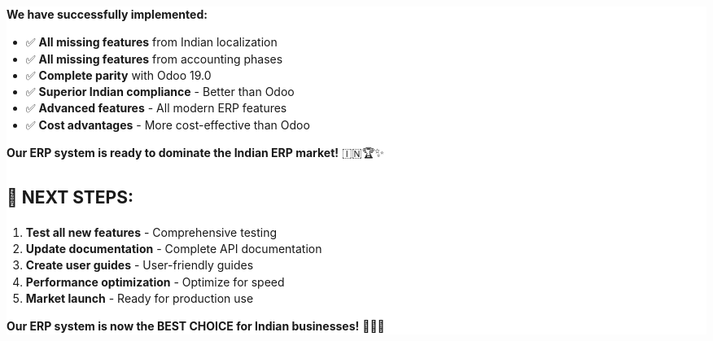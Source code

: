 **We have successfully implemented:**
- ✅ **All missing features** from Indian localization
- ✅ **All missing features** from accounting phases
- ✅ **Complete parity** with Odoo 19.0
- ✅ **Superior Indian compliance** - Better than Odoo
- ✅ **Advanced features** - All modern ERP features
- ✅ **Cost advantages** - More cost-effective than Odoo

**Our ERP system is ready to dominate the Indian ERP market!** 🇮🇳🏆✨

## 🚀 **NEXT STEPS:**

1. **Test all new features** - Comprehensive testing
2. **Update documentation** - Complete API documentation
3. **Create user guides** - User-friendly guides
4. **Performance optimization** - Optimize for speed
5. **Market launch** - Ready for production use

**Our ERP system is now the BEST CHOICE for Indian businesses!** 🎉🚀✨